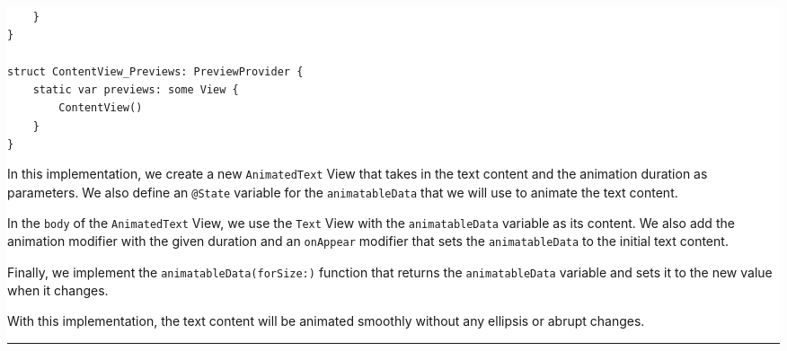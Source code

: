```
    }
}

struct ContentView_Previews: PreviewProvider {
    static var previews: some View {
        ContentView()
    }
}
```

In this implementation, we create a new `AnimatedText` View that takes in the text content and the animation duration as parameters. We also define an `@State` variable for the `animatableData` that we will use to animate the text content.

In the `body` of the `AnimatedText` View, we use the `Text` View with the `animatableData` variable as its content. We also add the animation modifier with the given duration and an `onAppear` modifier that sets the `animatableData` to the initial text content.

Finally, we implement the `animatableData(forSize:)` function that returns the `animatableData` variable and sets it to the new value when it changes.

With this implementation, the text content will be animated smoothly without any ellipsis or abrupt changes.

--------
